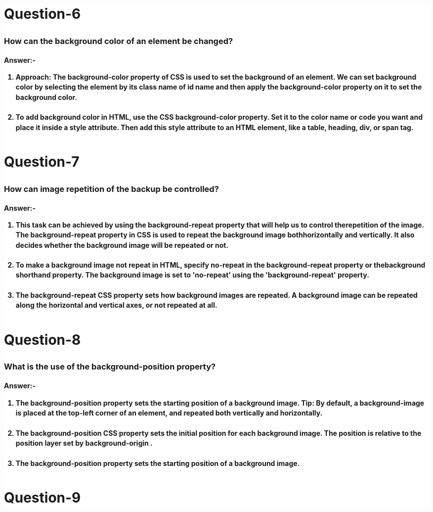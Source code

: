 # Question-6

### How can the background color of an element be changed?

<b>Answer:-

<ol>
<li> Approach: The background-color property of CSS is used to set the background of an element. We can set background color by selecting the element by its class name of id name and then apply the background-color property on it to set the background color.</li><br>
<li> To add background color in HTML, use the CSS background-color property. Set it to the color name or code you want and place it inside a style attribute. Then add this style attribute to an HTML element, like a table, heading, div, or span tag.</li>
</ol>

# Question-7

### How can image repetition of the backup be controlled?

<b>Answer:-

<ol>
<li>This task can be achieved by using the background-repeat property that will help us to control therepetition of the image. The background-repeat property in CSS is used to repeat the background image bothhorizontally and vertically. It also decides whether the background image will be repeated or not.</li><br>
<li>To make a background image not repeat in HTML, specify no-repeat in the background-repeat property or thebackground shorthand property. The background image is set to 'no-repeat' using the 'background-repeat' property.</li><br>
<li>The background-repeat CSS property sets how background images are repeated. A background image can be repeated along the horizontal and vertical axes, or not repeated at all.</li>
</ol>

# Question-8

### What is the use of the background-position property?

<b>Answer:-

<ol>
<li>The background-position property sets the starting position of a background image. Tip: By default, a background-image is placed at the top-left corner of an element, and repeated both vertically and horizontally.</li><br>
<li>The background-position CSS property sets the initial position for each background image. The position is relative to the position layer set by background-origin .</li><br>
<li>The background-position property sets the starting position of a background image.</li>
</ol>

# Question-9
